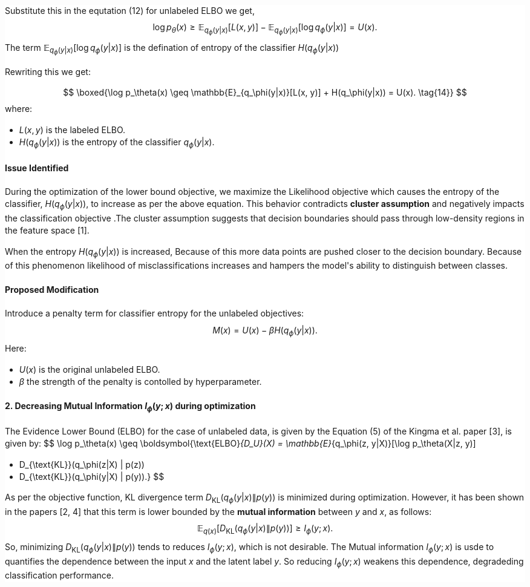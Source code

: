 Substitute this in the equtation (12) for unlabeled ELBO we get,
$$
\log p_\theta(x) \geq \mathbb{E}_{q_\phi(y|x)}[L(x, y)] - \mathbb{E}_{q_\phi(y|x)} \left[ \log q_\phi(y|x) \right] = U(x).
$$
The term $\mathbb{E}_{q_\phi(y|x)} \left[ \log q_\phi(y|x) \right]$ is the defination of entropy of the classifier $H(q_\phi(y|x))$

Rewriting this we get:

$$
\boxed{\log p_\theta(x) \geq \mathbb{E}_{q_\phi(y|x)}[L(x, y)] + H(q_\phi(y|x)) = U(x). \tag{14}}
$$
where:
- $L(x, y)$ is the labeled ELBO.
- $H(q_\phi(y|x))$ is the entropy of the classifier $q_\phi(y|x)$.



#### **Issue Identified**
During the optimization of the lower bound objective, we maximize the Likelihood objective which causes the entropy of the classifier, $H(q_\phi(y|x))$, to increase as per the above equation. This behavior contradicts **cluster assumption** and negatively impacts the classification objective .The cluster assumption suggests that decision boundaries should pass through low-density regions in the feature space [1]. 

When the entropy $H(q_\phi(y|x))$ is increased, Because of this more data points are pushed closer to the decision boundary. Because of this phenomenon  likelihood of misclassifications increases  and hampers the model's ability to distinguish between classes. 
#### **Proposed Modification**

Introduce a penalty term for classifier entropy for the unlabeled objectives:
$$
M(x) = U(x) - \beta H(q_\phi(y|x)). \tag{15}
$$
Here:
- $U(x)$ is the original unlabeled ELBO.
- $\beta$ the strength of the penalty is contolled by hyperparameter.



#### **2. Decreasing Mutual Information $I_\phi(y; x)$ during optimization**


The Evidence Lower Bound (ELBO) for the case of  unlabeled data, is given by the Equation (5) of the Kingma et al. paper [3], is given by:
$$
\log p_\theta(x) \geq \boldsymbol{\text{ELBO}_{D_U}(X) = \mathbb{E}_{q_\phi(z, y|X)}[\log p_\theta(X|z, y)] 
- D_{\text{KL}}(q_\phi(z|X) \| p(z)) 
- D_{\text{KL}}(q_\phi(y|X) \| p(y)).}
$$

As per the objective function, KL divergence term $D_{\text{KL}}(q_\phi(y|x) \| p(y))$ is minimized during optimization. However, it has been shown in the papers [2, 4] that this term is lower bounded by the **mutual information** between $y$ and $x$, as follows:
$$
\mathbb{E}_{q(x)} \left[ D_{\text{KL}}(q_\phi(y|x) \| p(y)) \right] \geq I_\phi(y; x).
$$
So, minimizing $D_{\text{KL}}(q_\phi(y|x) \| p(y))$ tends to reduces $I_\phi(y; x)$, which is not desirable. The Mutual information $I_\phi(y; x)$ is usde to  quantifies the dependence between the input $x$ and the latent label $y$. So reducing $I_\phi(y; x)$ weakens this dependence, degradeding classification performance.
